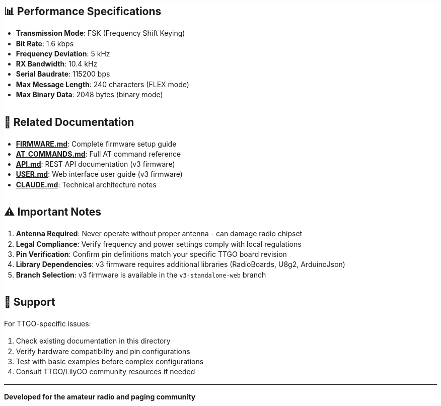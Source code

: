 ## 📊 Performance Specifications

- **Transmission Mode**: FSK (Frequency Shift Keying)
- **Bit Rate**: 1.6 kbps
- **Frequency Deviation**: 5 kHz
- **RX Bandwidth**: 10.4 kHz
- **Serial Baudrate**: 115200 bps
- **Max Message Length**: 240 characters (FLEX mode)
- **Max Binary Data**: 2048 bytes (binary mode)

## 🔗 Related Documentation

- **[FIRMWARE.md](../../FIRMWARE.md)**: Complete firmware setup guide
- **[AT_COMMANDS.md](../../AT_COMMANDS.md)**: Full AT command reference
- **[API.md](../../API.md)**: REST API documentation (v3 firmware)
- **[USER.md](../../USER.md)**: Web interface user guide (v3 firmware)
- **[CLAUDE.md](../../CLAUDE.md)**: Technical architecture notes

## ⚠️ Important Notes

1. **Antenna Required**: Never operate without proper antenna - can damage radio chipset
2. **Legal Compliance**: Verify frequency and power settings comply with local regulations
3. **Pin Verification**: Confirm pin definitions match your specific TTGO board revision
4. **Library Dependencies**: v3 firmware requires additional libraries (RadioBoards, U8g2, ArduinoJson)
5. **Branch Selection**: v3 firmware is available in the `v3-standalone-web` branch

## 🤝 Support

For TTGO-specific issues:
1. Check existing documentation in this directory
2. Verify hardware compatibility and pin configurations
3. Test with basic examples before complex configurations
4. Consult TTGO/LilyGO community resources if needed

---

**Developed for the amateur radio and paging community**